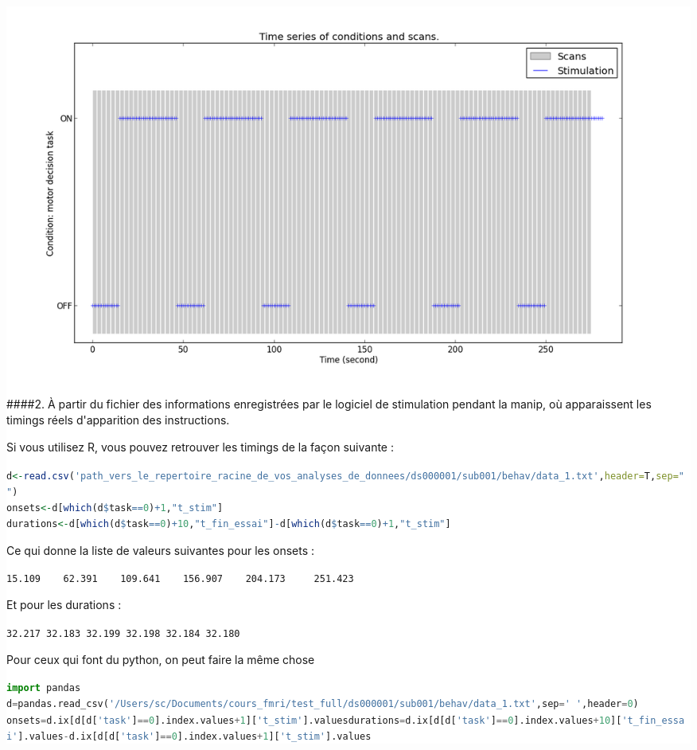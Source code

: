 ![Code pyhton sur GitHub](images/task_and_acquisition_time_series.png)

####2. À partir du fichier des informations enregistrées par le logiciel de stimulation pendant la manip, où apparaissent les timings réels d'apparition des instructions.

Si vous utilisez R, vous pouvez retrouver les timings de la façon suivante :

```r
d<-read.csv('path_vers_le_repertoire_racine_de_vos_analyses_de_donnees/ds000001/sub001/behav/data_1.txt',header=T,sep=" ")
onsets<-d[which(d$task==0)+1,"t_stim"]
durations<-d[which(d$task==0)+10,"t_fin_essai"]-d[which(d$task==0)+1,"t_stim"]
```

Ce qui donne la liste de valeurs suivantes pour les onsets :

`15.109    62.391    109.641    156.907    204.173     251.423`

Et pour les durations :

`32.217 32.183 32.199 32.198 32.184 32.180`

Pour ceux qui font du python, on peut faire la même chose

```python
import pandas
d=pandas.read_csv('/Users/sc/Documents/cours_fmri/test_full/ds000001/sub001/behav/data_1.txt',sep=' ',header=0)
onsets=d.ix[d[d['task']==0].index.values+1]['t_stim'].valuesdurations=d.ix[d[d['task']==0].index.values+10]['t_fin_essai'].values-d.ix[d[d['task']==0].index.values+1]['t_stim'].values
```
